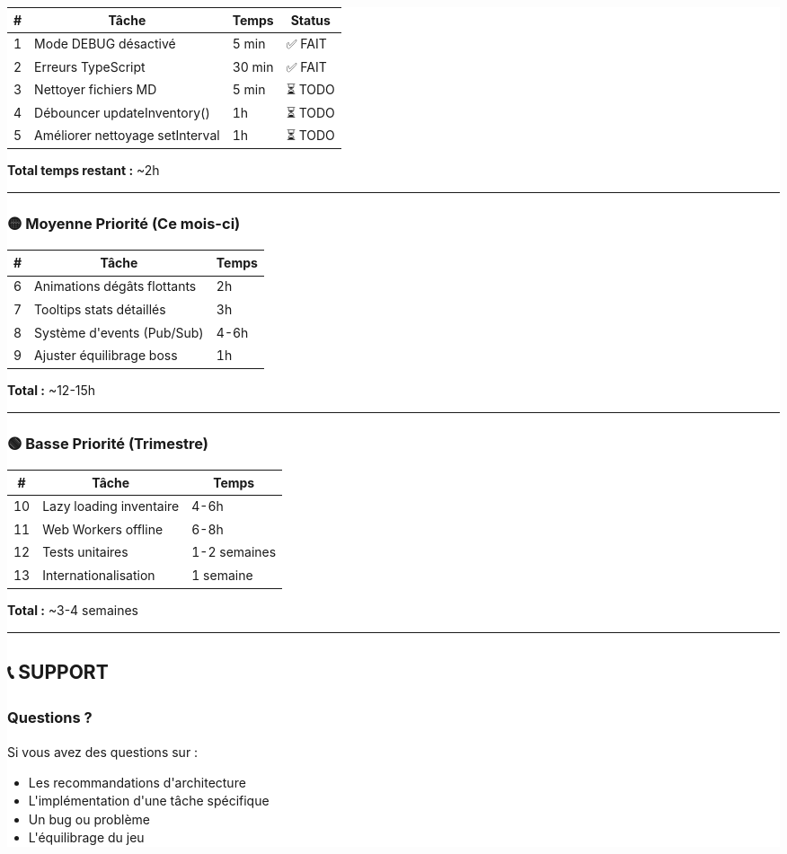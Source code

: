 | #   | Tâche                           | Temps  | Status  |
| --- | ------------------------------- | ------ | ------- |
| 1   | Mode DEBUG désactivé            | 5 min  | ✅ FAIT |
| 2   | Erreurs TypeScript              | 30 min | ✅ FAIT |
| 3   | Nettoyer fichiers MD            | 5 min  | ⏳ TODO |
| 4   | Débouncer updateInventory()     | 1h     | ⏳ TODO |
| 5   | Améliorer nettoyage setInterval | 1h     | ⏳ TODO |

**Total temps restant :** ~2h

---

### 🟡 Moyenne Priorité (Ce mois-ci)

| #   | Tâche                       | Temps |
| --- | --------------------------- | ----- |
| 6   | Animations dégâts flottants | 2h    |
| 7   | Tooltips stats détaillés    | 3h    |
| 8   | Système d'events (Pub/Sub)  | 4-6h  |
| 9   | Ajuster équilibrage boss    | 1h    |

**Total :** ~12-15h

---

### 🟢 Basse Priorité (Trimestre)

| #   | Tâche                   | Temps        |
| --- | ----------------------- | ------------ |
| 10  | Lazy loading inventaire | 4-6h         |
| 11  | Web Workers offline     | 6-8h         |
| 12  | Tests unitaires         | 1-2 semaines |
| 13  | Internationalisation    | 1 semaine    |

**Total :** ~3-4 semaines

---

## 📞 SUPPORT

### Questions ?

Si vous avez des questions sur :

- Les recommandations d'architecture
- L'implémentation d'une tâche spécifique
- Un bug ou problème
- L'équilibrage du jeu
